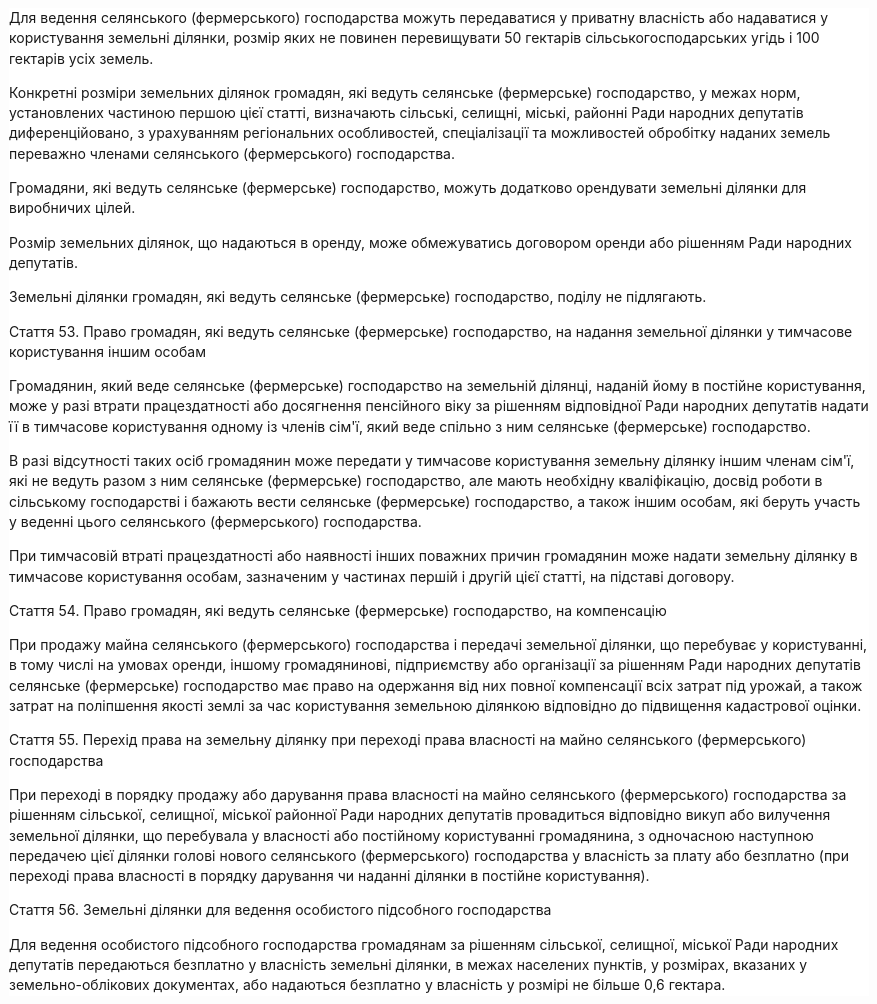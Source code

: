 Для ведення селянського (фермерського) господарства можуть передаватися у приватну власність або надаватися у користування земельні ділянки, розмір яких не повинен перевищувати 50 гектарів сільськогосподарських угідь і 100 гектарів усіх земель.

Конкретні розміри земельних ділянок громадян, які ведуть селянське (фермерське) господарство, у межах норм, установлених частиною першою цієї статті, визначають сільські, селищні, міські, районні Ради народних депутатів диференційовано, з урахуванням регіональних особливостей, спеціалізації та можливостей обробітку наданих земель переважно членами селянського (фермерського) господарства.

Громадяни, які ведуть селянське (фермерське) господарство, можуть додатково орендувати земельні ділянки для виробничих цілей.

Розмір земельних ділянок, що надаються в оренду, може обмежуватись договором оренди або рішенням Ради народних депутатів.

Земельні ділянки громадян, які ведуть селянське (фермерське) господарство, поділу не підлягають.

Стаття 53. Право громадян, які ведуть селянське (фермерське) господарство, на надання земельної ділянки у тимчасове користування іншим особам

Громадянин, який веде селянське (фермерське) господарство на земельній ділянці, наданій йому в постійне користування, може у разі втрати працездатності або досягнення пенсійного віку за рішенням відповідної Ради народних депутатів надати її в тимчасове користування одному із членів сім'ї, який веде спільно з ним селянське (фермерське) господарство.

В разі відсутності таких осіб громадянин може передати у тимчасове користування земельну ділянку іншим членам сім'ї, які не ведуть разом з ним селянське (фермерське) господарство, але мають необхідну кваліфікацію, досвід роботи в сільському господарстві і бажають вести селянське (фермерське) господарство, а також іншим особам, які беруть участь у веденні цього селянського (фермерського) господарства.

При тимчасовій втраті працездатності або наявності інших поважних причин громадянин може надати земельну ділянку в тимчасове користування особам, зазначеним у частинах першій і другій цієї статті, на підставі договору.

Стаття 54. Право громадян, які ведуть селянське (фермерське) господарство, на компенсацію

При продажу майна селянського (фермерського) господарства і передачі земельної ділянки, що перебуває у користуванні, в тому числі на умовах оренди, іншому громадянинові, підприємству або організації за рішенням Ради народних депутатів селянське (фермерське) господарство має право на одержання від них повної компенсації всіх затрат під урожай, а також затрат на поліпшення якості землі за час користування земельною ділянкою відповідно до підвищення кадастрової оцінки.

Стаття 55. Перехід права на земельну ділянку при переході права власності на майно селянського (фермерського) господарства

При переході в порядку продажу або дарування права власності на майно селянського (фермерського) господарства за рішенням сільської, селищної, міської районної Ради народних депутатів провадиться відповідно викуп або вилучення земельної ділянки, що перебувала у власності або постійному користуванні громадянина, з одночасною наступною передачею цієї ділянки голові нового селянського (фермерського) господарства у власність за плату або безплатно (при переході права власності в порядку дарування чи наданні ділянки в постійне користування).

Стаття 56. Земельні ділянки для ведення особистого підсобного господарства

Для ведення особистого підсобного господарства громадянам за рішенням сільської, селищної, міської Ради народних депутатів передаються безплатно у власність земельні ділянки, в межах населених пунктів, у розмірах, вказаних у земельно-облікових документах, або надаються безплатно у власність у розмірі не більше 0,6 гектара.
